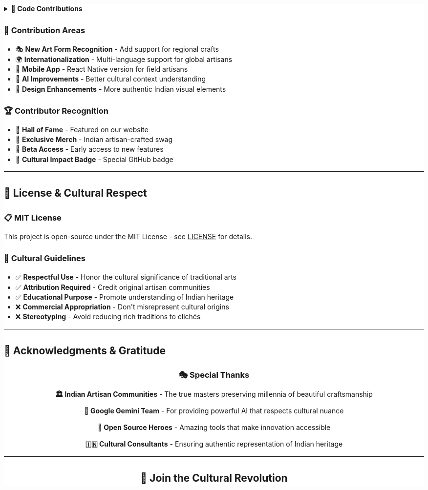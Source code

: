 <details><summary><b>🔧 Code Contributions</b></summary></details>

### 🎨 **Contribution Areas**
- 🎭 **New Art Form Recognition** - Add support for regional crafts
- 🌍 **Internationalization** - Multi-language support for global artisans
- 📱 **Mobile App** - React Native version for field artisans
- 🤖 **AI Improvements** - Better cultural context understanding
- 🎨 **Design Enhancements** - More authentic Indian visual elements

### 🏆 **Contributor Recognition**
- 🌟 **Hall of Fame** - Featured on our website
- 🎁 **Exclusive Merch** - Indian artisan-crafted swag
- 🎯 **Beta Access** - Early access to new features
- 🏅 **Cultural Impact Badge** - Special GitHub badge

---

## 📜 **License & Cultural Respect**

### 📋 **MIT License**
This project is open-source under the MIT License - see [LICENSE](LICENSE) for details.

### 🙏 **Cultural Guidelines**
- ✅ **Respectful Use** - Honor the cultural significance of traditional arts
- ✅ **Attribution Required** - Credit original artisan communities
- ✅ **Educational Purpose** - Promote understanding of Indian heritage
- ❌ **Commercial Appropriation** - Don't misrepresent cultural origins
- ❌ **Stereotyping** - Avoid reducing rich traditions to clichés

---

## 🙏 **Acknowledgments & Gratitude**

<div align="center">

### 🎭 **Special Thanks**

**🏛️ Indian Artisan Communities** - The true masters preserving millennia of beautiful craftsmanship

**🤖 Google Gemini Team** - For providing powerful AI that respects cultural nuance

**🌟 Open Source Heroes** - Amazing tools that make innovation accessible

**🇮🇳 Cultural Consultants** - Ensuring authentic representation of Indian heritage

</div>

---

<div align="center">

## 🌟 **Join the Cultural Revolution**
